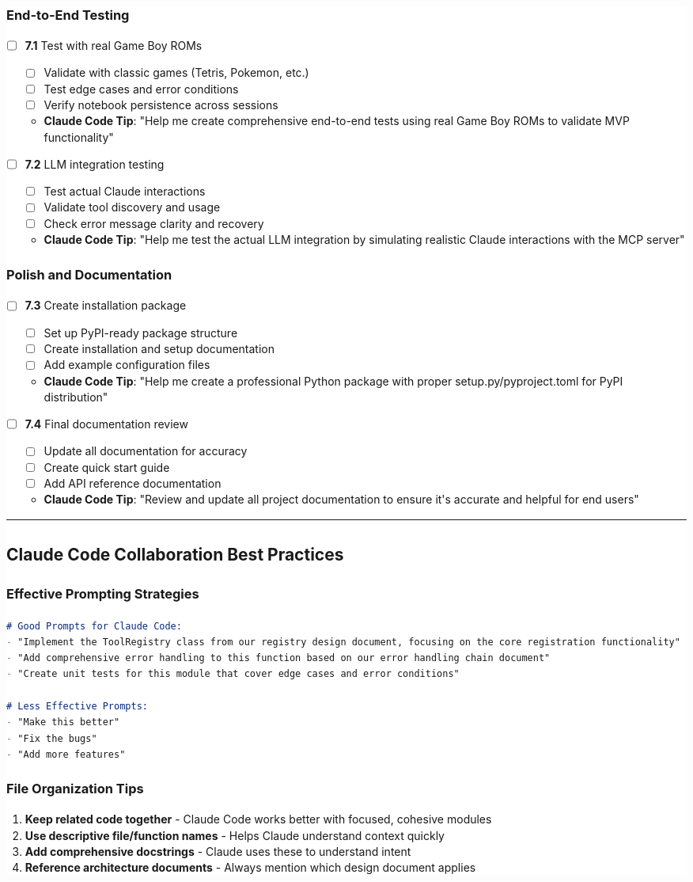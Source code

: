 ### End-to-End Testing
- [ ] **7.1** Test with real Game Boy ROMs
  - [ ] Validate with classic games (Tetris, Pokemon, etc.)
  - [ ] Test edge cases and error conditions
  - [ ] Verify notebook persistence across sessions
  - **Claude Code Tip**: "Help me create comprehensive end-to-end tests using real Game Boy ROMs to validate MVP functionality"

- [ ] **7.2** LLM integration testing
  - [ ] Test actual Claude interactions
  - [ ] Validate tool discovery and usage
  - [ ] Check error message clarity and recovery
  - **Claude Code Tip**: "Help me test the actual LLM integration by simulating realistic Claude interactions with the MCP server"

### Polish and Documentation
- [ ] **7.3** Create installation package
  - [ ] Set up PyPI-ready package structure
  - [ ] Create installation and setup documentation
  - [ ] Add example configuration files
  - **Claude Code Tip**: "Help me create a professional Python package with proper setup.py/pyproject.toml for PyPI distribution"

- [ ] **7.4** Final documentation review
  - [ ] Update all documentation for accuracy
  - [ ] Create quick start guide
  - [ ] Add API reference documentation
  - **Claude Code Tip**: "Review and update all project documentation to ensure it's accurate and helpful for end users"

---

## Claude Code Collaboration Best Practices

### Effective Prompting Strategies
```markdown
# Good Prompts for Claude Code:
- "Implement the ToolRegistry class from our registry design document, focusing on the core registration functionality"
- "Add comprehensive error handling to this function based on our error handling chain document"
- "Create unit tests for this module that cover edge cases and error conditions"

# Less Effective Prompts:
- "Make this better"
- "Fix the bugs"
- "Add more features"
```

### File Organization Tips
1. **Keep related code together** - Claude Code works better with focused, cohesive modules
2. **Use descriptive file/function names** - Helps Claude understand context quickly
3. **Add comprehensive docstrings** - Claude uses these to understand intent
4. **Reference architecture documents** - Always mention which design document applies
